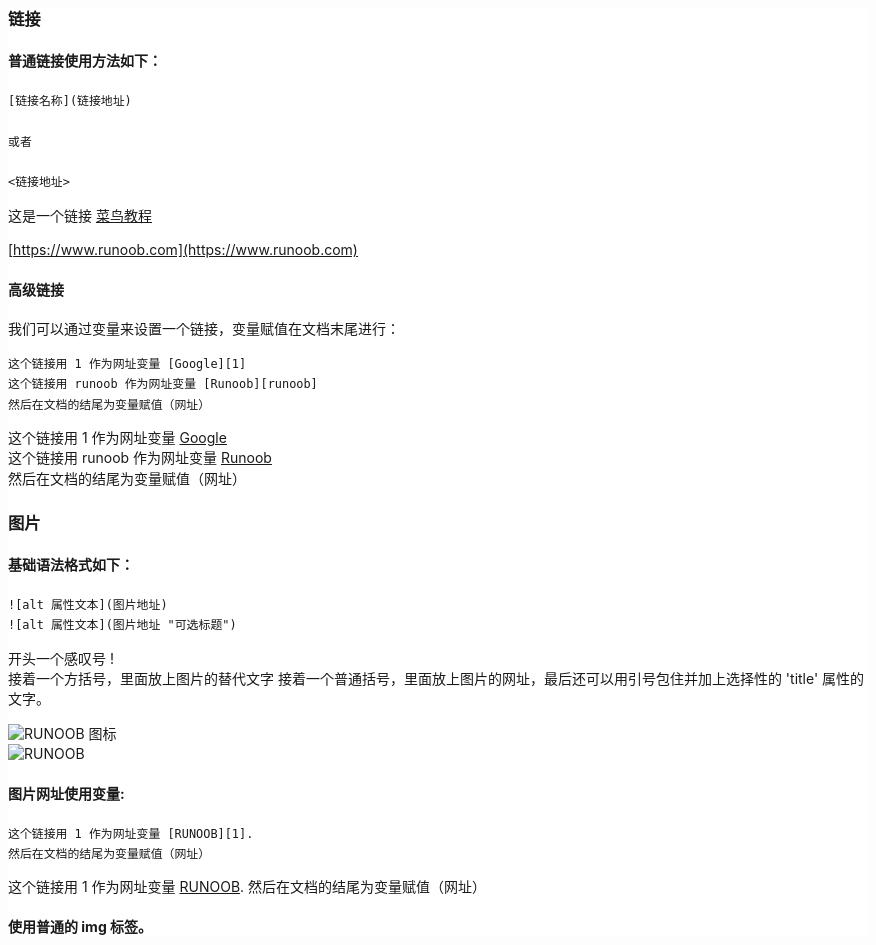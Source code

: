 ### 链接

#### 普通链接使用方法如下：

```text
[链接名称](链接地址)

或者

<链接地址>
```

这是一个链接 [菜鸟教程](https://www.runoob.com)

[https://www.runoob.com](https://www.runoob.com)  


#### 高级链接

我们可以通过变量来设置一个链接，变量赋值在文档末尾进行：

```text
这个链接用 1 作为网址变量 [Google][1]
这个链接用 runoob 作为网址变量 [Runoob][runoob]
然后在文档的结尾为变量赋值（网址）
```

这个链接用 1 作为网址变量 [Google](http://static.runoob.com/images/runoob-logo.png)  
这个链接用 runoob 作为网址变量 [Runoob](http://www.runoob.com/)  
然后在文档的结尾为变量赋值（网址）

### 图片

#### 基础语法格式如下：

```text
![alt 属性文本](图片地址)   
![alt 属性文本](图片地址 "可选标题")
```

开头一个感叹号 !  
接着一个方括号，里面放上图片的替代文字 接着一个普通括号，里面放上图片的网址，最后还可以用引号包住并加上选择性的 'title' 属性的文字。

![RUNOOB &#x56FE;&#x6807;](http://static.runoob.com/images/runoob-logo.png)  
![RUNOOB](http://static.runoob.com/images/runoob-logo.png)  


#### 图片网址使用变量:

```text
这个链接用 1 作为网址变量 [RUNOOB][1].
然后在文档的结尾为变量赋值（网址）
```

这个链接用 1 作为网址变量 [RUNOOB](http://static.runoob.com/images/runoob-logo.png). 然后在文档的结尾为变量赋值（网址）

#### 使用普通的 img 标签。
